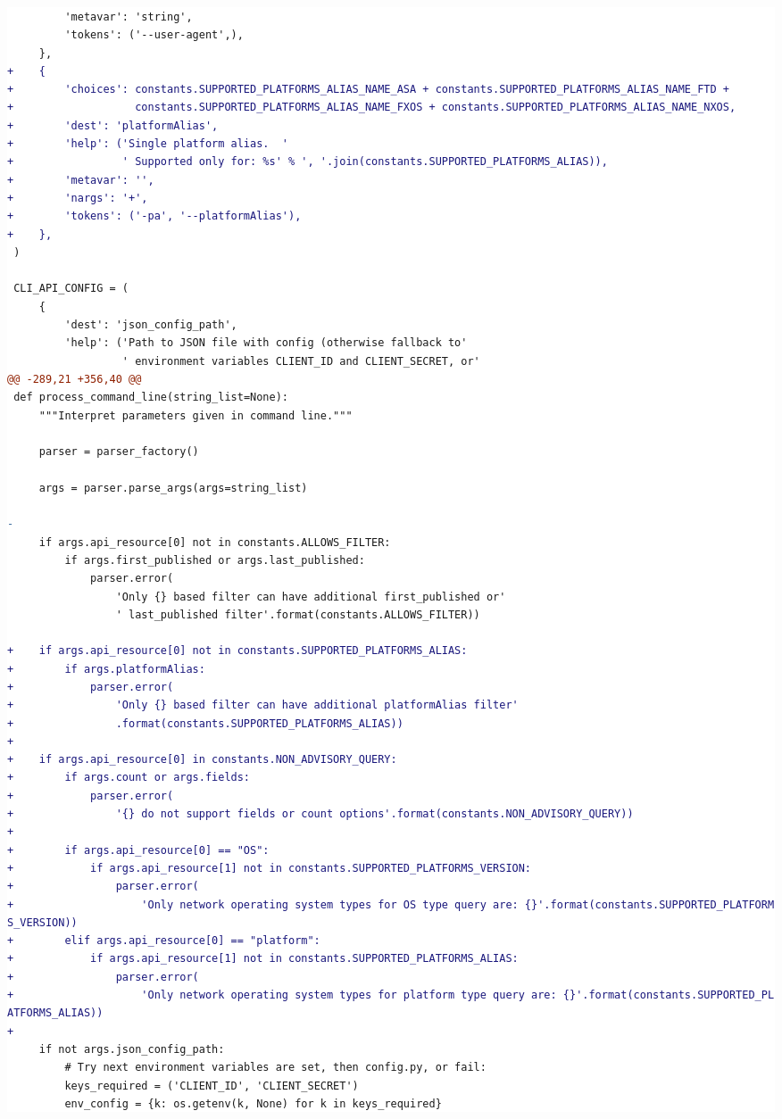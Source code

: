 ```diff
         'metavar': 'string',
         'tokens': ('--user-agent',),
     },
+    {
+        'choices': constants.SUPPORTED_PLATFORMS_ALIAS_NAME_ASA + constants.SUPPORTED_PLATFORMS_ALIAS_NAME_FTD +
+                   constants.SUPPORTED_PLATFORMS_ALIAS_NAME_FXOS + constants.SUPPORTED_PLATFORMS_ALIAS_NAME_NXOS,
+        'dest': 'platformAlias',
+        'help': ('Single platform alias.  '
+                 ' Supported only for: %s' % ', '.join(constants.SUPPORTED_PLATFORMS_ALIAS)),
+        'metavar': '',
+        'nargs': '+',
+        'tokens': ('-pa', '--platformAlias'),
+    },
 )
 
 CLI_API_CONFIG = (
     {
         'dest': 'json_config_path',
         'help': ('Path to JSON file with config (otherwise fallback to'
                  ' environment variables CLIENT_ID and CLIENT_SECRET, or'
@@ -289,21 +356,40 @@
 def process_command_line(string_list=None):
     """Interpret parameters given in command line."""
 
     parser = parser_factory()
 
     args = parser.parse_args(args=string_list)
 
-
     if args.api_resource[0] not in constants.ALLOWS_FILTER:
         if args.first_published or args.last_published:
             parser.error(
                 'Only {} based filter can have additional first_published or'
                 ' last_published filter'.format(constants.ALLOWS_FILTER))
 
+    if args.api_resource[0] not in constants.SUPPORTED_PLATFORMS_ALIAS:
+        if args.platformAlias:
+            parser.error(
+                'Only {} based filter can have additional platformAlias filter'
+                .format(constants.SUPPORTED_PLATFORMS_ALIAS))
+
+    if args.api_resource[0] in constants.NON_ADVISORY_QUERY:
+        if args.count or args.fields:
+            parser.error(
+                '{} do not support fields or count options'.format(constants.NON_ADVISORY_QUERY))
+
+        if args.api_resource[0] == "OS":
+            if args.api_resource[1] not in constants.SUPPORTED_PLATFORMS_VERSION:
+                parser.error(
+                    'Only network operating system types for OS type query are: {}'.format(constants.SUPPORTED_PLATFORMS_VERSION))
+        elif args.api_resource[0] == "platform":
+            if args.api_resource[1] not in constants.SUPPORTED_PLATFORMS_ALIAS:
+                parser.error(
+                    'Only network operating system types for platform type query are: {}'.format(constants.SUPPORTED_PLATFORMS_ALIAS))
+
     if not args.json_config_path:
         # Try next environment variables are set, then config.py, or fail:
         keys_required = ('CLIENT_ID', 'CLIENT_SECRET')
         env_config = {k: os.getenv(k, None) for k in keys_required}
```
